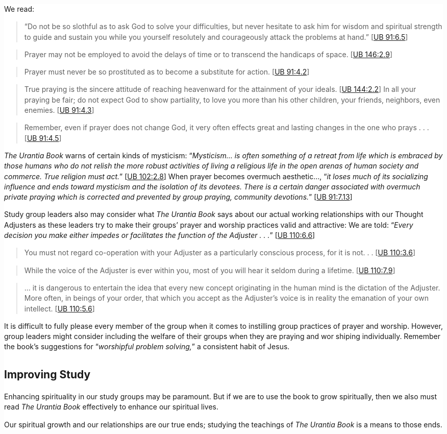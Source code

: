 We read: 

> “Do not be so slothful as to ask God to solve your difficulties, but never hesitate to ask him for wisdom and spiritual strength to guide and sustain you while you yourself resolutely and courageously attack the problems at hand.” [[UB 91:6.5](/en/The_Urantia_Book/91#p6_5)] 

> Prayer may not be employed to avoid the delays of time or to transcend the handicaps of space. [[UB 146:2.9](/en/The_Urantia_Book/146#p2_9)] 

> Prayer must never be so prostituted as to become a substitute for action. [[UB 91:4.2](/en/The_Urantia_Book/91#p4_2)] 

> True praying is the sincere attitude of reaching heavenward for the attainment of your ideals. [[UB 144:2.2](/en/The_Urantia_Book/144#p2_2)] In all your praying be fair; do not expect God to show partiality, to love you more than his other children, your friends, neighbors, even enemies. [[UB 91:4.3](/en/The_Urantia_Book/91#p4_3)] 

> Remember, even if prayer does not change God, it very often effects great and lasting changes in the one who prays . . . [[UB 91:4.5](/en/The_Urantia_Book/91#p4_5)] 

_The Urantia Book_ warns of certain kinds of mysticism: “_Mysticism… is often something of a retreat from life which is embraced by those humans who do not relish the more robust activities of living a religious life in the open arenas of human society and commerce. True religion must act._” [[UB 102:2.8](/en/The_Urantia_Book/102#p2_8)] When prayer becomes overmuch aesthetic…, “_it loses much of its socializing influence and ends toward mysticism and the isolation of its devotees. There is a certain danger associated with overmuch private praying which is corrected and prevented by group praying, community devotions._” [[UB 91:7.13](/en/The_Urantia_Book/91#p7_13)] 

Study group leaders also may consider what _The Urantia Book_ says about our actual working relationships with our Thought Adjusters as these leaders try to make their groups’ prayer and worship practices valid and attractive: We are told: “_Every decision you make either impedes or facilitates the function of the Adjuster . . ._” [[UB 110:6.6](/en/The_Urantia_Book/110#p6_6)] 

> You must not regard co-operation with your Adjuster as a particularly conscious process, for it is not. . . [[UB 110:3.6](/en/The_Urantia_Book/110#p3_6)] 

> While the voice of the Adjuster is ever within you, most of you will hear it seldom during a lifetime. [[UB 110:7.9](/en/The_Urantia_Book/110#p7_9)] 

> … it is dangerous to entertain the idea that every new concept originating in the human mind is the dictation of the Adjuster. More often, in beings of your order, that which you accept as the Adjuster’s voice is in reality the emanation of your own intellect. [[UB 110:5.6](/en/The_Urantia_Book/110#p5_6)] 

It is difficult to fully please every member of the group when it comes to instilling group practices of prayer and worship. However, group leaders might consider including the welfare of their groups when they are praying and wor shiping individually. Remember the book’s suggestions for “_worshipful problem solving,_” a consistent habit of Jesus. 

## Improving Study 

Enhancing spirituality in our study groups may be paramount. But if we are to use the book to grow spiritually, then we also must read _The Urantia Book_ effectively to enhance our spiritual lives. 

Our spiritual growth and our relationships are our true ends; studying the teachings of _The Urantia Book_ is a means to those ends. 
